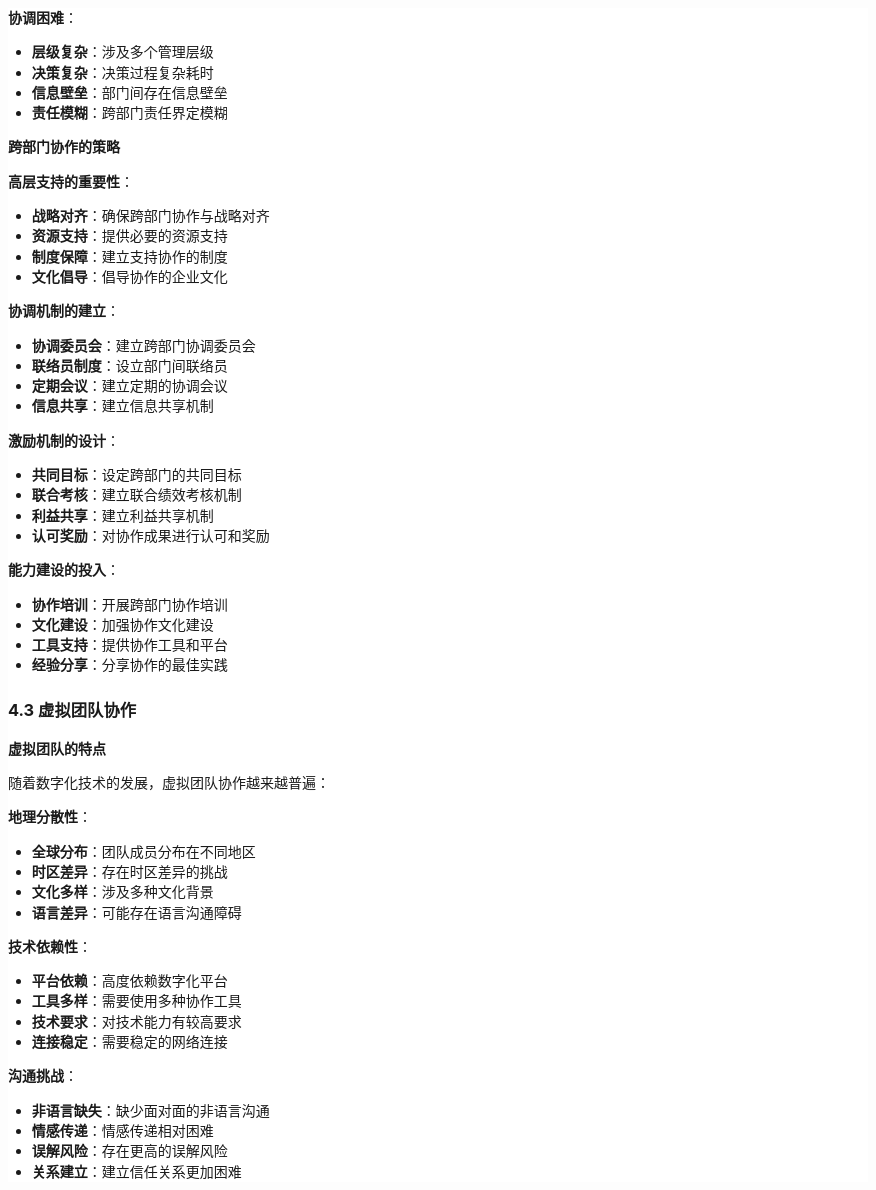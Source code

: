 **协调困难**：
- **层级复杂**：涉及多个管理层级
- **决策复杂**：决策过程复杂耗时
- **信息壁垒**：部门间存在信息壁垒
- **责任模糊**：跨部门责任界定模糊

**跨部门协作的策略**

**高层支持的重要性**：
- **战略对齐**：确保跨部门协作与战略对齐
- **资源支持**：提供必要的资源支持
- **制度保障**：建立支持协作的制度
- **文化倡导**：倡导协作的企业文化

**协调机制的建立**：
- **协调委员会**：建立跨部门协调委员会
- **联络员制度**：设立部门间联络员
- **定期会议**：建立定期的协调会议
- **信息共享**：建立信息共享机制

**激励机制的设计**：
- **共同目标**：设定跨部门的共同目标
- **联合考核**：建立联合绩效考核机制
- **利益共享**：建立利益共享机制
- **认可奖励**：对协作成果进行认可和奖励

**能力建设的投入**：
- **协作培训**：开展跨部门协作培训
- **文化建设**：加强协作文化建设
- **工具支持**：提供协作工具和平台
- **经验分享**：分享协作的最佳实践

### 4.3 虚拟团队协作

**虚拟团队的特点**

随着数字化技术的发展，虚拟团队协作越来越普遍：

**地理分散性**：
- **全球分布**：团队成员分布在不同地区
- **时区差异**：存在时区差异的挑战
- **文化多样**：涉及多种文化背景
- **语言差异**：可能存在语言沟通障碍

**技术依赖性**：
- **平台依赖**：高度依赖数字化平台
- **工具多样**：需要使用多种协作工具
- **技术要求**：对技术能力有较高要求
- **连接稳定**：需要稳定的网络连接

**沟通挑战**：
- **非语言缺失**：缺少面对面的非语言沟通
- **情感传递**：情感传递相对困难
- **误解风险**：存在更高的误解风险
- **关系建立**：建立信任关系更加困难
